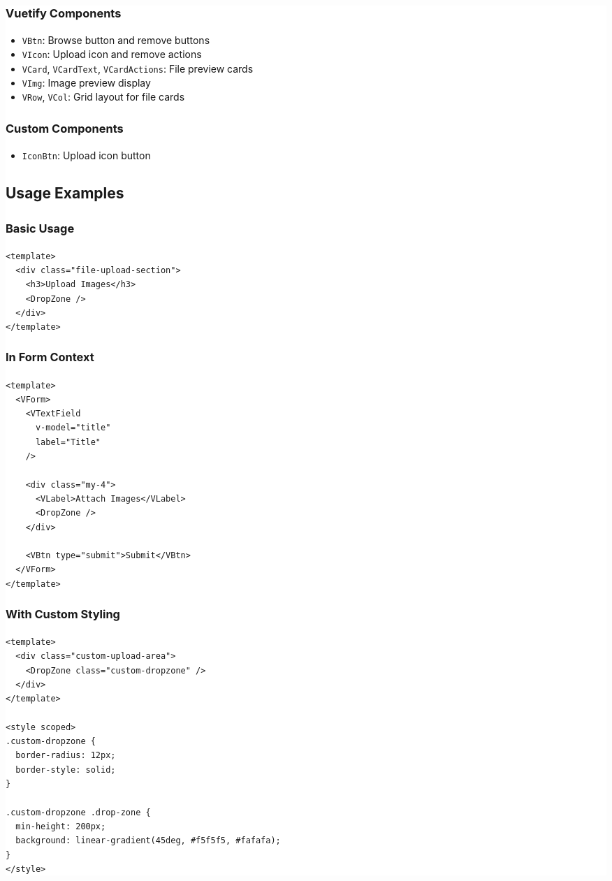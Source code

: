 ### Vuetify Components
- `VBtn`: Browse button and remove buttons
- `VIcon`: Upload icon and remove actions
- `VCard`, `VCardText`, `VCardActions`: File preview cards
- `VImg`: Image preview display
- `VRow`, `VCol`: Grid layout for file cards

### Custom Components
- `IconBtn`: Upload icon button

## Usage Examples

### Basic Usage
```vue
<template>
  <div class="file-upload-section">
    <h3>Upload Images</h3>
    <DropZone />
  </div>
</template>
```

### In Form Context
```vue
<template>
  <VForm>
    <VTextField 
      v-model="title"
      label="Title"
    />
    
    <div class="my-4">
      <VLabel>Attach Images</VLabel>
      <DropZone />
    </div>
    
    <VBtn type="submit">Submit</VBtn>
  </VForm>
</template>
```

### With Custom Styling
```vue
<template>
  <div class="custom-upload-area">
    <DropZone class="custom-dropzone" />
  </div>
</template>

<style scoped>
.custom-dropzone {
  border-radius: 12px;
  border-style: solid;
}

.custom-dropzone .drop-zone {
  min-height: 200px;
  background: linear-gradient(45deg, #f5f5f5, #fafafa);
}
</style>
```
